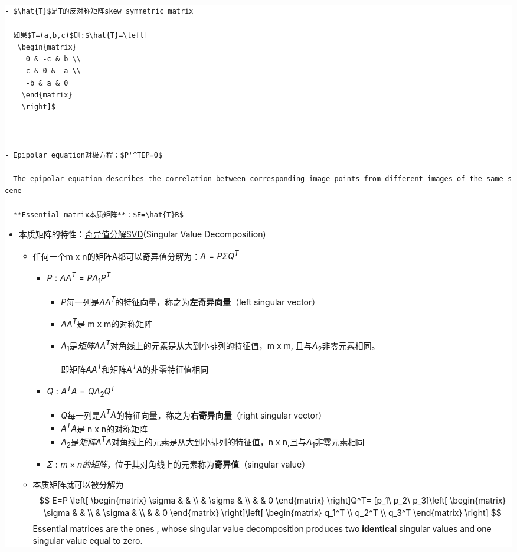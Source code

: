     - $\hat{T}$​是T的反对称矩阵skew symmetric matrix

      如果$T=(a,b,c)$则:$\hat{T}=\left[
       \begin{matrix}
         0 & -c & b \\
         c & 0 & -a \\
         -b & a & 0
        \end{matrix}
        \right]$
    
      
    
    - Epipolar equation对极方程：$P'^TEP=0$
    
      The epipolar equation describes the correlation between corresponding image points from different images of the same scene
    
    - **Essential matrix本质矩阵**：$E=\hat{T}R$
    
- 本质矩阵的特性：[奇异值分解SVD](https://zhuanlan.zhihu.com/p/26306568)(Singular Value Decomposition)

  - 任何一个m x n的矩阵A都可以奇异值分解为：$A=P\Sigma Q^T$

    - $P:AA^T=P\Lambda_1P^T$

      - $P$每一列是$AA^T$的特征向量，称之为**左奇异向量**（left singular vector）

      - $AA^T$是 m x m的对称矩阵

      - $\Lambda_1$是$矩阵AA^T$对角线上的元素是从大到小排列的特征值，m x m, 且与$\Lambda_2$非零元素相同。

        即矩阵$AA^T$和矩阵$A^TA$的非零特征值相同

    - $Q:A^TA=Q\Lambda_2Q^T$

      - $Q$每一列是$A^TA$的特征向量，称之为**右奇异向量**（right singular vector）
      - $A^TA$是 n x n的对称矩阵
      - $\Lambda_2$是$矩阵A^TA$对角线上的元素是从大到小排列的特征值，n x n,且与$\Lambda_1$非零元素相同

    - $\Sigma:m\times n的矩阵$，位于其对角线上的元素称为**奇异值**（singular value）

  - 本质矩阵就可以被分解为
    $$
    E=P \left[
     \begin{matrix}
       \sigma &  &  \\
        & \sigma &  \\
        &  & 0
      \end{matrix}
      \right]Q^T=
      [p_1\ p_2\ p_3]\left[
     \begin{matrix}
       \sigma &  &  \\
        & \sigma &  \\
        &  & 0
      \end{matrix}
      \right]\left[
     \begin{matrix}
       q_1^T  \\
        q_2^T \\
        q_3^T
      \end{matrix}
      \right]
    $$
    Essential matrices are the ones , whose singular value decomposition produces two **identical** singular values and one singular value equal to zero.
    